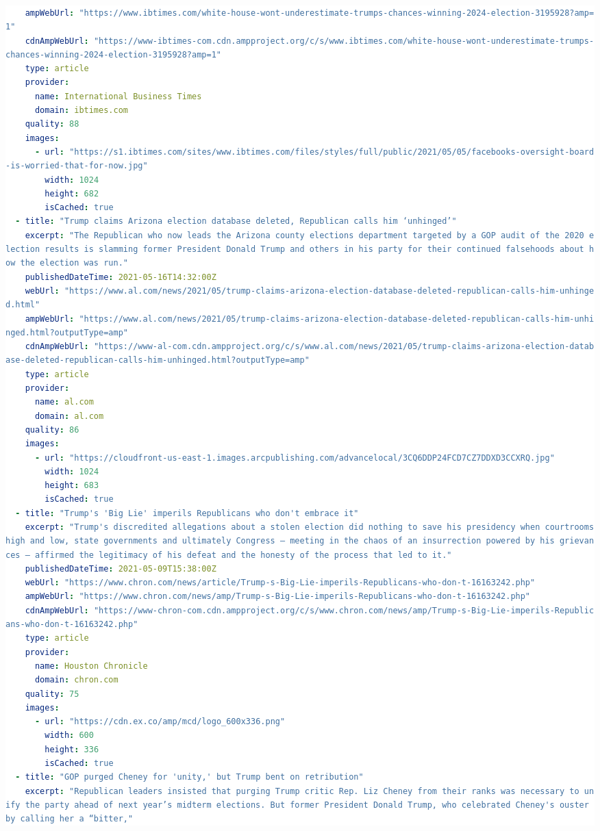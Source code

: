 ```yaml
    ampWebUrl: "https://www.ibtimes.com/white-house-wont-underestimate-trumps-chances-winning-2024-election-3195928?amp=1"
    cdnAmpWebUrl: "https://www-ibtimes-com.cdn.ampproject.org/c/s/www.ibtimes.com/white-house-wont-underestimate-trumps-chances-winning-2024-election-3195928?amp=1"
    type: article
    provider:
      name: International Business Times
      domain: ibtimes.com
    quality: 88
    images:
      - url: "https://s1.ibtimes.com/sites/www.ibtimes.com/files/styles/full/public/2021/05/05/facebooks-oversight-board-is-worried-that-for-now.jpg"
        width: 1024
        height: 682
        isCached: true
  - title: "Trump claims Arizona election database deleted, Republican calls him ‘unhinged’"
    excerpt: "The Republican who now leads the Arizona county elections department targeted by a GOP audit of the 2020 election results is slamming former President Donald Trump and others in his party for their continued falsehoods about how the election was run."
    publishedDateTime: 2021-05-16T14:32:00Z
    webUrl: "https://www.al.com/news/2021/05/trump-claims-arizona-election-database-deleted-republican-calls-him-unhinged.html"
    ampWebUrl: "https://www.al.com/news/2021/05/trump-claims-arizona-election-database-deleted-republican-calls-him-unhinged.html?outputType=amp"
    cdnAmpWebUrl: "https://www-al-com.cdn.ampproject.org/c/s/www.al.com/news/2021/05/trump-claims-arizona-election-database-deleted-republican-calls-him-unhinged.html?outputType=amp"
    type: article
    provider:
      name: al.com
      domain: al.com
    quality: 86
    images:
      - url: "https://cloudfront-us-east-1.images.arcpublishing.com/advancelocal/3CQ6DDP24FCD7CZ7DDXD3CCXRQ.jpg"
        width: 1024
        height: 683
        isCached: true
  - title: "Trump's 'Big Lie' imperils Republicans who don't embrace it"
    excerpt: "Trump's discredited allegations about a stolen election did nothing to save his presidency when courtrooms high and low, state governments and ultimately Congress — meeting in the chaos of an insurrection powered by his grievances — affirmed the legitimacy of his defeat and the honesty of the process that led to it."
    publishedDateTime: 2021-05-09T15:38:00Z
    webUrl: "https://www.chron.com/news/article/Trump-s-Big-Lie-imperils-Republicans-who-don-t-16163242.php"
    ampWebUrl: "https://www.chron.com/news/amp/Trump-s-Big-Lie-imperils-Republicans-who-don-t-16163242.php"
    cdnAmpWebUrl: "https://www-chron-com.cdn.ampproject.org/c/s/www.chron.com/news/amp/Trump-s-Big-Lie-imperils-Republicans-who-don-t-16163242.php"
    type: article
    provider:
      name: Houston Chronicle
      domain: chron.com
    quality: 75
    images:
      - url: "https://cdn.ex.co/amp/mcd/logo_600x336.png"
        width: 600
        height: 336
        isCached: true
  - title: "GOP purged Cheney for 'unity,' but Trump bent on retribution"
    excerpt: "Republican leaders insisted that purging Trump critic Rep. Liz Cheney from their ranks was necessary to unify the party ahead of next year’s midterm elections. But former President Donald Trump, who celebrated Cheney's ouster by calling her a “bitter,"
```